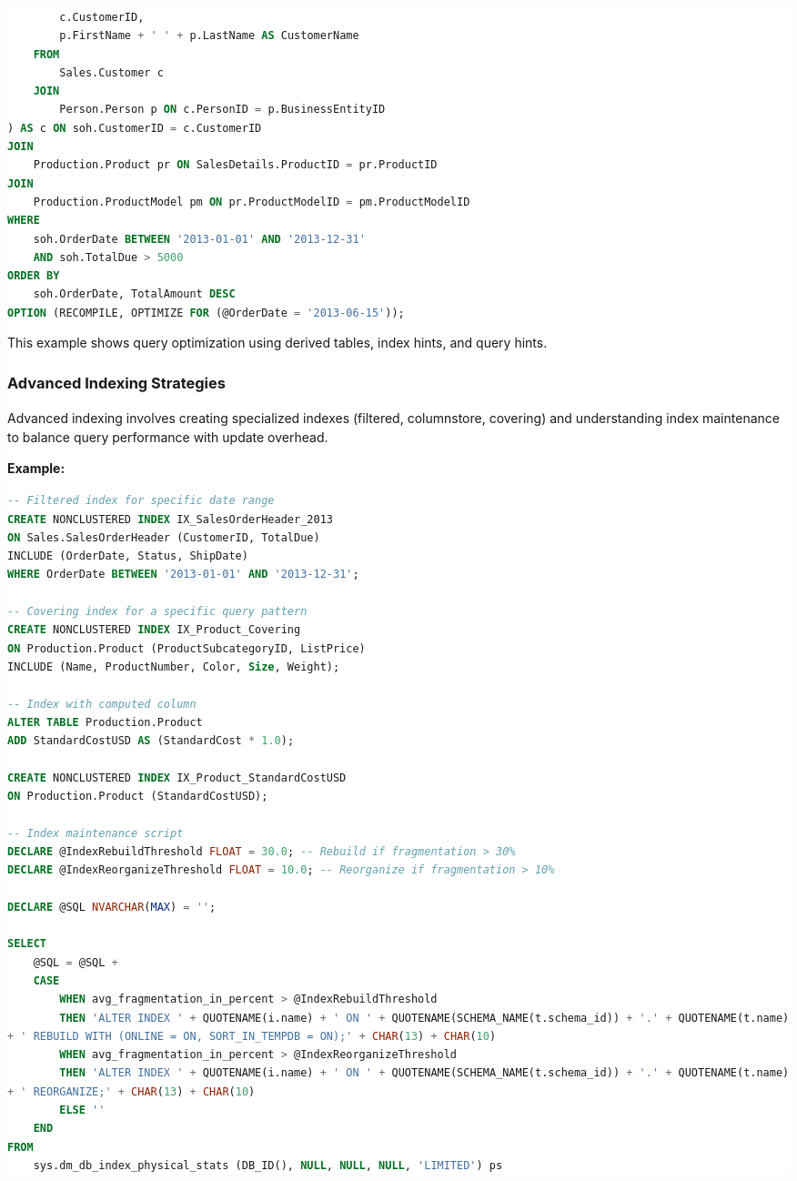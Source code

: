 ```sql
        c.CustomerID,
        p.FirstName + ' ' + p.LastName AS CustomerName
    FROM 
        Sales.Customer c
    JOIN 
        Person.Person p ON c.PersonID = p.BusinessEntityID
) AS c ON soh.CustomerID = c.CustomerID
JOIN 
    Production.Product pr ON SalesDetails.ProductID = pr.ProductID
JOIN 
    Production.ProductModel pm ON pr.ProductModelID = pm.ProductModelID
WHERE 
    soh.OrderDate BETWEEN '2013-01-01' AND '2013-12-31'
    AND soh.TotalDue > 5000
ORDER BY 
    soh.OrderDate, TotalAmount DESC
OPTION (RECOMPILE, OPTIMIZE FOR (@OrderDate = '2013-06-15'));
```
This example shows query optimization using derived tables, index hints, and query hints.

### Advanced Indexing Strategies

Advanced indexing involves creating specialized indexes (filtered, columnstore, covering) and understanding index maintenance to balance query performance with update overhead.

**Example:**
```sql
-- Filtered index for specific date range
CREATE NONCLUSTERED INDEX IX_SalesOrderHeader_2013
ON Sales.SalesOrderHeader (CustomerID, TotalDue)
INCLUDE (OrderDate, Status, ShipDate)
WHERE OrderDate BETWEEN '2013-01-01' AND '2013-12-31';

-- Covering index for a specific query pattern
CREATE NONCLUSTERED INDEX IX_Product_Covering
ON Production.Product (ProductSubcategoryID, ListPrice)
INCLUDE (Name, ProductNumber, Color, Size, Weight);

-- Index with computed column
ALTER TABLE Production.Product
ADD StandardCostUSD AS (StandardCost * 1.0);

CREATE NONCLUSTERED INDEX IX_Product_StandardCostUSD
ON Production.Product (StandardCostUSD);

-- Index maintenance script
DECLARE @IndexRebuildThreshold FLOAT = 30.0; -- Rebuild if fragmentation > 30%
DECLARE @IndexReorganizeThreshold FLOAT = 10.0; -- Reorganize if fragmentation > 10%

DECLARE @SQL NVARCHAR(MAX) = '';

SELECT 
    @SQL = @SQL + 
    CASE 
        WHEN avg_fragmentation_in_percent > @IndexRebuildThreshold 
        THEN 'ALTER INDEX ' + QUOTENAME(i.name) + ' ON ' + QUOTENAME(SCHEMA_NAME(t.schema_id)) + '.' + QUOTENAME(t.name) + ' REBUILD WITH (ONLINE = ON, SORT_IN_TEMPDB = ON);' + CHAR(13) + CHAR(10)
        WHEN avg_fragmentation_in_percent > @IndexReorganizeThreshold 
        THEN 'ALTER INDEX ' + QUOTENAME(i.name) + ' ON ' + QUOTENAME(SCHEMA_NAME(t.schema_id)) + '.' + QUOTENAME(t.name) + ' REORGANIZE;' + CHAR(13) + CHAR(10)
        ELSE ''
    END
FROM 
    sys.dm_db_index_physical_stats (DB_ID(), NULL, NULL, NULL, 'LIMITED') ps
```